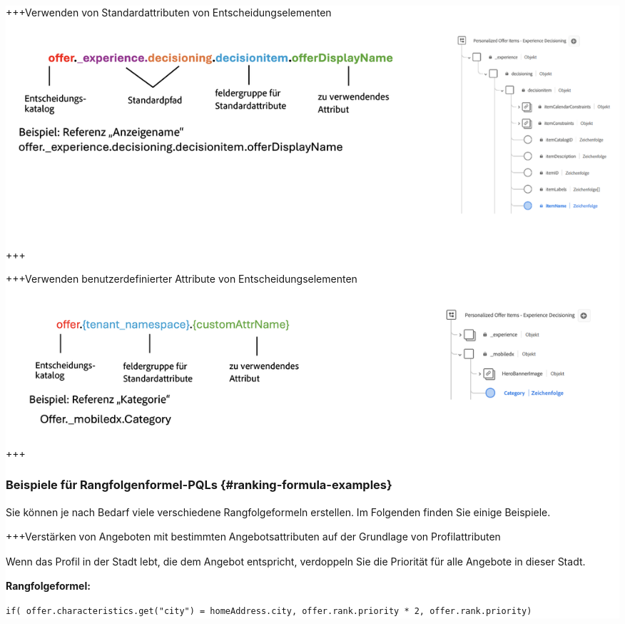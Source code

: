 +++Verwenden von Standardattributen von Entscheidungselementen

![](../assets/formula-attribute.png)

+++

+++Verwenden benutzerdefinierter Attribute von Entscheidungselementen

![](../assets/formula-attribute-custom.png)

+++

### Beispiele für Rangfolgenformel-PQLs {#ranking-formula-examples}

Sie können je nach Bedarf viele verschiedene Rangfolgeformeln erstellen. Im Folgenden finden Sie einige Beispiele.

+++Verstärken von Angeboten mit bestimmten Angebotsattributen auf der Grundlage von Profilattributen

Wenn das Profil in der Stadt lebt, die dem Angebot entspricht, verdoppeln Sie die Priorität für alle Angebote in dieser Stadt.

**Rangfolgeformel:**

```
if( offer.characteristics.get("city") = homeAddress.city, offer.rank.priority * 2, offer.rank.priority)
```
